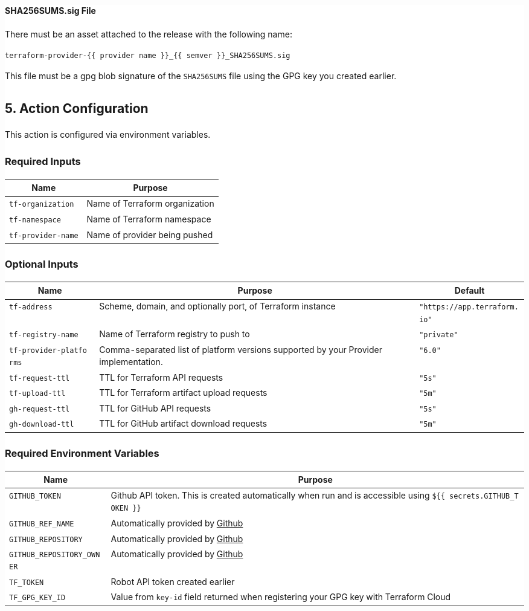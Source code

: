 #### SHA256SUMS.sig File
There must be an asset attached to the release with the following name:
```
terraform-provider-{{ provider name }}_{{ semver }}_SHA256SUMS.sig
```

This file must be a gpg blob signature of the `SHA256SUMS` file using the GPG key you created earlier.

## 5. Action Configuration
This action is configured via environment variables.

### Required Inputs

| Name                    | Purpose                        |
|-------------------------|--------------------------------|
| `tf-organization`       | Name of Terraform organization |
| `tf-namespace`          | Name of Terraform namespace    |
| `tf-provider-name`      | Name of provider being pushed  |

### Optional Inputs

| Name                    | Purpose                                                                              | Default                      |
|-------------------------|--------------------------------------------------------------------------------------|------------------------------|
| `tf-address`            | Scheme, domain, and optionally port, of Terraform instance                           | `"https://app.terraform.io"` |
| `tf-registry-name`      | Name of Terraform registry to push to                                                | `"private"`                  |
| `tf-provider-platforms` | Comma-separated list of platform versions supported by your Provider implementation. | `"6.0"`                      |
| `tf-request-ttl`        | TTL for Terraform API requests                                                       | `"5s"`                       |
| `tf-upload-ttl`         | TTL for Terraform artifact upload requests                                           | `"5m"`                       |
| `gh-request-ttl`        | TTL for GitHub API requests                                                          | `"5s"`                       |
| `gh-download-ttl`       | TTL for GitHub artifact download requests                                            | `"5m"`                       |

### Required Environment Variables

| Name                      | Purpose                                                                                                           | 
|---------------------------|-------------------------------------------------------------------------------------------------------------------|
| `GITHUB_TOKEN`            | Github API token. This is created automatically when run and is accessible using `${{ secrets.GITHUB_TOKEN }}`    |
| `GITHUB_REF_NAME`         | Automatically provided by [Github](https://docs.github.com/en/actions/learn-github-actions/environment-variables) |
| `GITHUB_REPOSITORY`       | Automatically provided by [Github](https://docs.github.com/en/actions/learn-github-actions/environment-variables) |
| `GITHUB_REPOSITORY_OWNER` | Automatically provided by [Github](https://docs.github.com/en/actions/learn-github-actions/environment-variables) |
| `TF_TOKEN`                | Robot API token created earlier                                                                                   |
| `TF_GPG_KEY_ID`           | Value from `key-id` field returned when registering your GPG key with Terraform Cloud                             |
